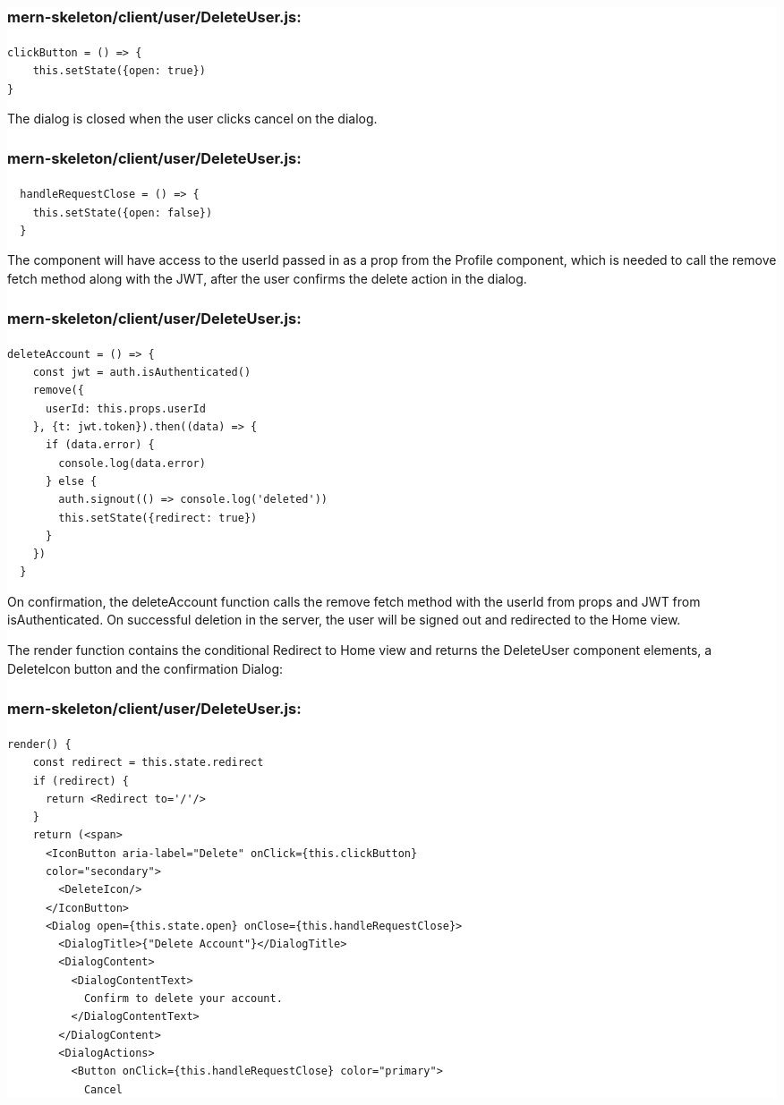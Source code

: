 ### mern-skeleton/client/user/DeleteUser.js:
```
clickButton = () => {
    this.setState({open: true})
}
```
The dialog is closed when the user clicks cancel on the dialog.

### mern-skeleton/client/user/DeleteUser.js:
```
  handleRequestClose = () => {
    this.setState({open: false})
  }
```
The component will have access to the userId passed in as a prop from the Profile component, which is needed to call the remove fetch 
method along with the JWT, after the user confirms the delete action in the dialog.

### mern-skeleton/client/user/DeleteUser.js:
```
deleteAccount = () => {
    const jwt = auth.isAuthenticated() 
    remove({
      userId: this.props.userId
    }, {t: jwt.token}).then((data) => {
      if (data.error) {
        console.log(data.error)
      } else {
        auth.signout(() => console.log('deleted'))
        this.setState({redirect: true})
      }
    }) 
  }
```
On confirmation, the deleteAccount function calls the remove fetch method with the userId from props and JWT from isAuthenticated. 
On successful deletion in the server, the user will be signed out and redirected to the Home view.

The render function contains the conditional Redirect to Home view and returns the DeleteUser component elements, a DeleteIcon button 
and the confirmation Dialog:

### mern-skeleton/client/user/DeleteUser.js:
```
render() {
    const redirect = this.state.redirect
    if (redirect) {
      return <Redirect to='/'/>
    }
    return (<span>
      <IconButton aria-label="Delete" onClick={this.clickButton} 
      color="secondary">
        <DeleteIcon/>
      </IconButton>
      <Dialog open={this.state.open} onClose={this.handleRequestClose}>
        <DialogTitle>{"Delete Account"}</DialogTitle>
        <DialogContent>
          <DialogContentText>
            Confirm to delete your account.
          </DialogContentText>
        </DialogContent>
        <DialogActions>
          <Button onClick={this.handleRequestClose} color="primary">
            Cancel
```